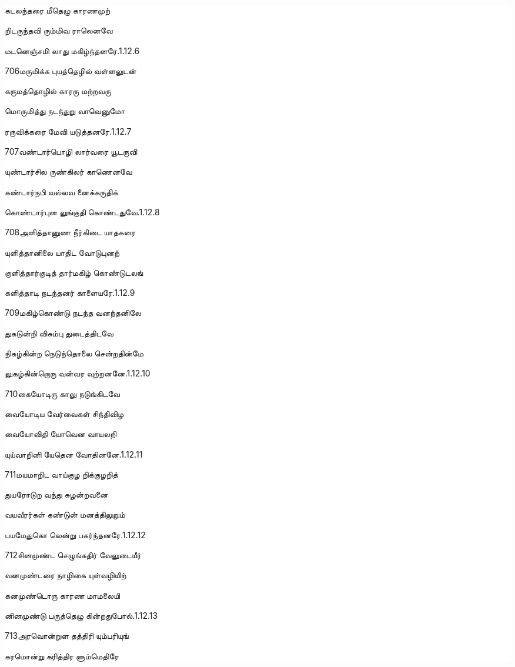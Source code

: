 கடலந்தரை மீதெழு காரணமுற்  

றிடருந்தவி ரும்மிவ ராலெனவே  

மடனெஞ்சமி லாது மகிழ்ந்தனரே.1.12.6 

 706மருமிக்க புயத்தெழில் வள்ளலுடன்  

கருமத்தொழில் காரரு மற்றவரு  

மொருமித்து நடந்துறு வாவெனுமோ  

ரருவிக்கரை மேவி யடுத்தனரே.1.12.7 

 707வண்டார்பொழி லார்வரை யூடருவி  

யுண்டார்சில ருண்கிலர் காணெனவே  

கண்டார்நபி வல்லவ னைக்கருதிக்  

கொண்டார்புன லுங்குதி கொண்டதுவே.1.12.8 

 708அளித்தானுண நீர்கிடை யாதகரை  

யுளித்தானிலை யாதிட வோடுபுனற்  

குளித்தார்குடித் தார்மகிழ் கொண்டுடலங்  

களித்தாடி நடந்தனர் காளையரே.1.12.9 

 709மகிழ்கொண்டு நடந்த வனந்தனிலே  

துகடுன்றி விசும்பு துடைத்திடவே  

நிகழ்கின்ற நெடுந்தொலை சென்றதின்மே  

லுகழ்கின்றொரு வன்வர வுற்றனனே.1.12.10 

 710கையோடிரு காலு நடுங்கிடவே  

வையோடிய வேர்வைகள் சிந்திவிழ  

வையோவிதி யோவென வாயலறி  

யுய்வாறினி யேதென வோதினனே.1.12.11 

 711மயமாறிட வாய்குழ றிக்குழறித்  

துயரோடுற வந்து சுழன்றவனை  

வயவீரர்கள் கண்டுன் மனத்திலுறும்  

பயமேதுகொ லென்று பகர்ந்தனரே.1.12.12 

 712சினமுண்ட செழுங்கதிர் வேலுடையீர்  

வனமுண்டரை நாழிகை யுள்வழியிற்  

கனமுண்டொரு காரண மாமலையி  

னினமுண்டு பருத்தெழு கின்றதுபோல்.1.12.13 

 713அரவொன்றுள தத்திரி யும்பரியுங்  

கரமொன்று கரித்திர ளும்மெதிரே  

